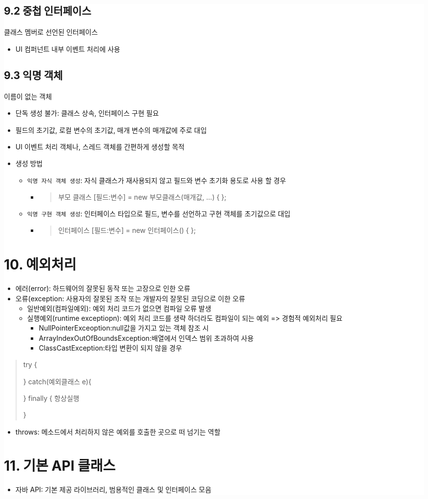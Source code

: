     

## 9.2 중첩 인터페이스

클래스 멤버로 선언된 인터페이스

* UI 컴퍼넌트 내부 이벤트 처리에 사용

  

##  9.3 익명 객체

이름이 없는 객체

* 단독 생성 불가: 클래스 상속, 인터페이스 구현 필요

* 필드의 초기값, 로컬 변수의 초기값, 매개 변수의 매개값에 주로 대입

* UI 이벤트 처리 객체나, 스레드 객체를 간편하게 생성할 목적

* 생성 방법

  * `익명 자식 객체 생성`: 자식 클래스가 재사용되지 않고 필드와 변수 초기화 용도로 사용 할 경우

    * > 부모 클래스 [필드:변수]  = new 부모클래스(매개값, ...) { };

  * `익명 구현 객체 생성`: 인터페이스 타입으로 필드, 변수를 선언하고 구현 객체를 초기값으로 대입

    * > 인터페이스 [필드:변수] = new 인터페이스() { };

      

# 10. 예외처리

* 에러(error): 하드웨어의 잘못된 동작 또는 고장으로 인한 오류
* 오류(exception: 사용자의 잘못된 조작 또는 개발자의 잘못된 코딩으로 이한 오류
  * 일반예외(컴파일예외): 예외 처리 코드가 없으면 컴파일 오류 발생
  * 실행예외(runtime exceptiopn): 예외 처리 코드를 생략 하더라도 컴파일이 되는 예외 => 경험적 예외처리 필요
    * NullPointerExceoption:null값을 가지고 있는 객체 참조 시
    * ArrayIndexOutOfBoundsException:배열에서 인덱스 범위 초과하여 사용
    * ClassCastException:타입 변환이 되지 않을 경우

> try {
>
> } catch(예외클래스 e){
>
> } finally { 항상실행 
>
> }

* throws: 메소드에서 처리하지 않은 예외를 호출한 곳으로 떠 넘기는 역할



# 11. 기본 API 클래스

* 자바 API: 기본 제공 라이브러리, 범용적인 클래스 및 인터페이스 모음
